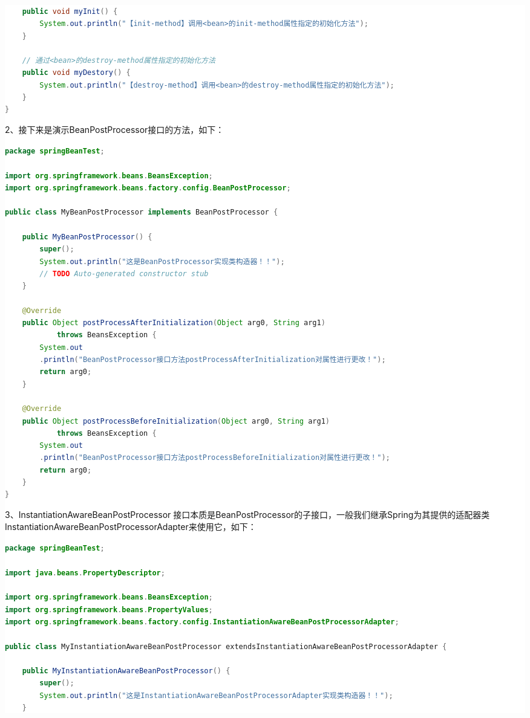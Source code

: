 ```java
    public void myInit() {
        System.out.println("【init-method】调用<bean>的init-method属性指定的初始化方法");
    }

    // 通过<bean>的destroy-method属性指定的初始化方法
    public void myDestory() {
        System.out.println("【destroy-method】调用<bean>的destroy-method属性指定的初始化方法");
    }
}
```

2、接下来是演示BeanPostProcessor接口的方法，如下：

```java
package springBeanTest;

import org.springframework.beans.BeansException;
import org.springframework.beans.factory.config.BeanPostProcessor;

public class MyBeanPostProcessor implements BeanPostProcessor {

    public MyBeanPostProcessor() {
        super();
        System.out.println("这是BeanPostProcessor实现类构造器！！");
        // TODO Auto-generated constructor stub
    }

    @Override
    public Object postProcessAfterInitialization(Object arg0, String arg1)
            throws BeansException {
        System.out
        .println("BeanPostProcessor接口方法postProcessAfterInitialization对属性进行更改！");
        return arg0;
    }

    @Override
    public Object postProcessBeforeInitialization(Object arg0, String arg1)
            throws BeansException {
        System.out
        .println("BeanPostProcessor接口方法postProcessBeforeInitialization对属性进行更改！");
        return arg0;
    }
}
```

3、InstantiationAwareBeanPostProcessor 接口本质是BeanPostProcessor的子接口，一般我们继承Spring为其提供的适配器类InstantiationAwareBeanPostProcessorAdapter来使用它，如下：

```java
package springBeanTest;

import java.beans.PropertyDescriptor;

import org.springframework.beans.BeansException;
import org.springframework.beans.PropertyValues;
import org.springframework.beans.factory.config.InstantiationAwareBeanPostProcessorAdapter;

public class MyInstantiationAwareBeanPostProcessor extendsInstantiationAwareBeanPostProcessorAdapter {

    public MyInstantiationAwareBeanPostProcessor() {
        super();
        System.out.println("这是InstantiationAwareBeanPostProcessorAdapter实现类构造器！！");
    }

```